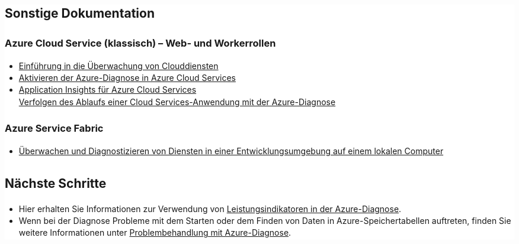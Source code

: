 ## <a name="other-documentation"></a>Sonstige Dokumentation

###  <a name="azure-cloud-service-classic-web-and-worker-roles"></a>Azure Cloud Service (klassisch) – Web- und Workerrollen
- [Einführung in die Überwachung von Clouddiensten](../../cloud-services/cloud-services-how-to-monitor.md)
- [Aktivieren der Azure-Diagnose in Azure Cloud Services](../../cloud-services/cloud-services-dotnet-diagnostics.md)
- [Application Insights für Azure Cloud Services](../app/cloudservices.md)<br>[Verfolgen des Ablaufs einer Cloud Services-Anwendung mit der Azure-Diagnose](../../cloud-services/cloud-services-dotnet-diagnostics-trace-flow.md) 

### <a name="azure-service-fabric"></a>Azure Service Fabric
- [Überwachen und Diagnostizieren von Diensten in einer Entwicklungsumgebung auf einem lokalen Computer](../../service-fabric/service-fabric-diagnostics-how-to-monitor-and-diagnose-services-locally.md)

## <a name="next-steps"></a>Nächste Schritte


* Hier erhalten Sie Informationen zur Verwendung von [Leistungsindikatoren in der Azure-Diagnose](../../cloud-services/diagnostics-performance-counters.md).
* Wenn bei der Diagnose Probleme mit dem Starten oder dem Finden von Daten in Azure-Speichertabellen auftreten, finden Sie weitere Informationen unter [Problembehandlung mit Azure-Diagnose](diagnostics-extension-troubleshooting.md).
